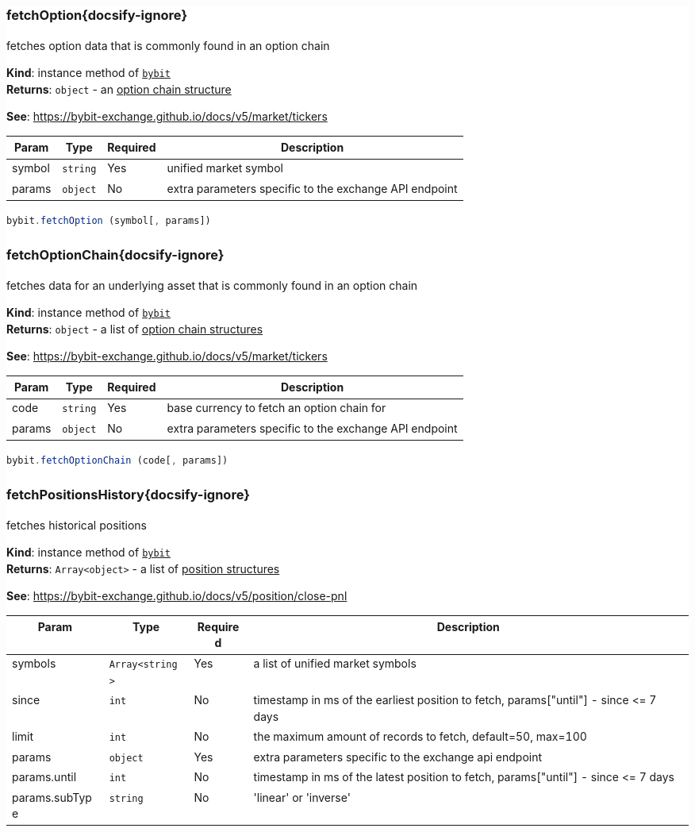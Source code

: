 
<a name="fetchOption" id="fetchoption"></a>

### fetchOption{docsify-ignore}
fetches option data that is commonly found in an option chain

**Kind**: instance method of [<code>bybit</code>](#bybit)  
**Returns**: <code>object</code> - an [option chain structure](https://docs.ccxt.com/#/?id=option-chain-structure)

**See**: https://bybit-exchange.github.io/docs/v5/market/tickers  

| Param | Type | Required | Description |
| --- | --- | --- | --- |
| symbol | <code>string</code> | Yes | unified market symbol |
| params | <code>object</code> | No | extra parameters specific to the exchange API endpoint |


```javascript
bybit.fetchOption (symbol[, params])
```


<a name="fetchOptionChain" id="fetchoptionchain"></a>

### fetchOptionChain{docsify-ignore}
fetches data for an underlying asset that is commonly found in an option chain

**Kind**: instance method of [<code>bybit</code>](#bybit)  
**Returns**: <code>object</code> - a list of [option chain structures](https://docs.ccxt.com/#/?id=option-chain-structure)

**See**: https://bybit-exchange.github.io/docs/v5/market/tickers  

| Param | Type | Required | Description |
| --- | --- | --- | --- |
| code | <code>string</code> | Yes | base currency to fetch an option chain for |
| params | <code>object</code> | No | extra parameters specific to the exchange API endpoint |


```javascript
bybit.fetchOptionChain (code[, params])
```


<a name="fetchPositionsHistory" id="fetchpositionshistory"></a>

### fetchPositionsHistory{docsify-ignore}
fetches historical positions

**Kind**: instance method of [<code>bybit</code>](#bybit)  
**Returns**: <code>Array&lt;object&gt;</code> - a list of [position structures](https://docs.ccxt.com/#/?id=position-structure)

**See**: https://bybit-exchange.github.io/docs/v5/position/close-pnl  

| Param | Type | Required | Description |
| --- | --- | --- | --- |
| symbols | <code>Array&lt;string&gt;</code> | Yes | a list of unified market symbols |
| since | <code>int</code> | No | timestamp in ms of the earliest position to fetch, params["until"] - since <= 7 days |
| limit | <code>int</code> | No | the maximum amount of records to fetch, default=50, max=100 |
| params | <code>object</code> | Yes | extra parameters specific to the exchange api endpoint |
| params.until | <code>int</code> | No | timestamp in ms of the latest position to fetch, params["until"] - since <= 7 days |
| params.subType | <code>string</code> | No | 'linear' or 'inverse' |
